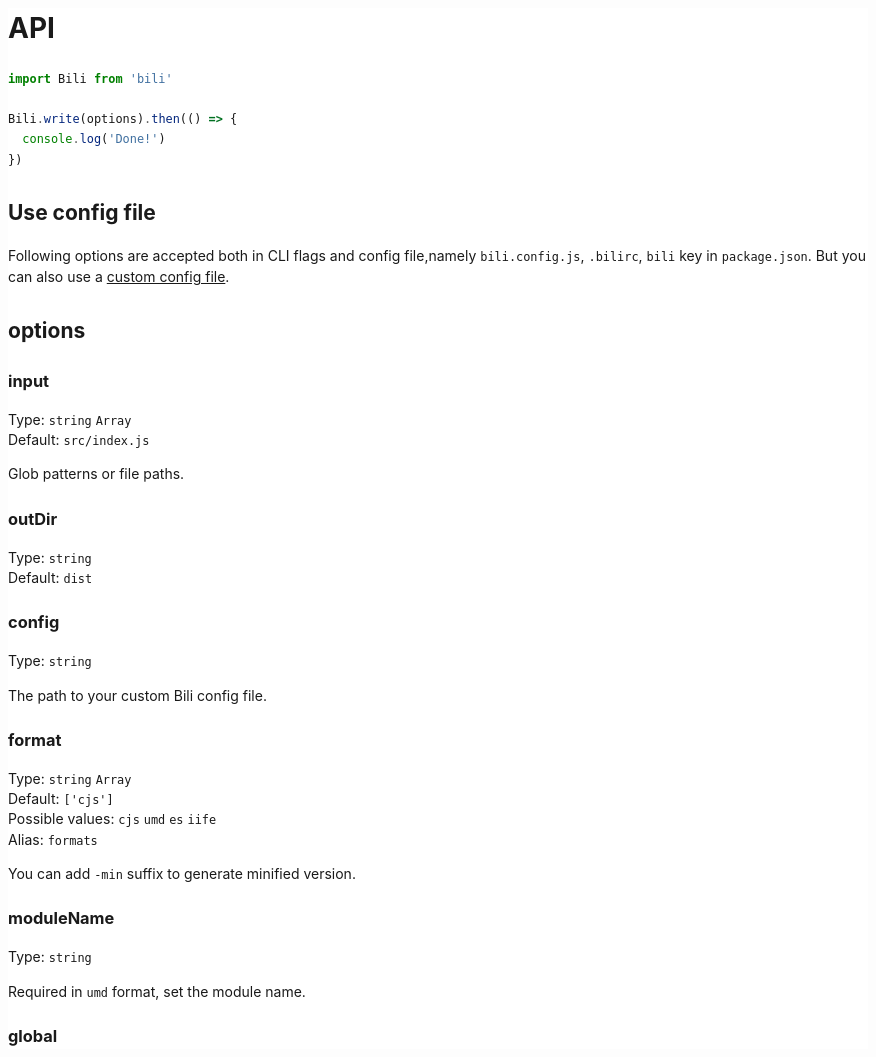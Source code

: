 # API

```js
import Bili from 'bili'

Bili.write(options).then(() => {
  console.log('Done!')
})
```

## Use config file

Following options are accepted both in CLI flags and config file,namely `bili.config.js`, `.bilirc`, `bili` key in `package.json`. But you can also use a [custom config file](#config).

## options

### input

Type: `string` `Array`<br>
Default: `src/index.js`

Glob patterns or file paths.

### outDir

Type: `string`<br>
Default: `dist`

### config

Type: `string`

The path to your custom Bili config file.

### format

Type: `string` `Array`<br>
Default: `['cjs']`<br>
Possible values: `cjs` `umd` `es` `iife`<br>
Alias: `formats`

You can add `-min` suffix to generate minified version.

### moduleName

Type: `string`

Required in `umd` format, set the module name.

### global
